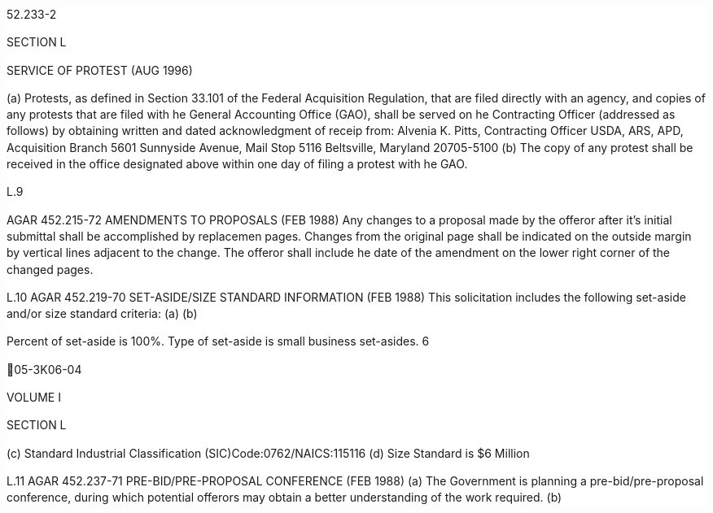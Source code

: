 52.233-2

SECTION L

SERVICE OF PROTEST (AUG 1996)

(a) Protests, as defined in Section 33.101 of the Federal
Acquisition Regulation, that are filed directly with an
agency, and copies of any protests that are filed with
he General Accounting Office (GAO), shall be served on
he Contracting Officer (addressed as follows) by
obtaining written and dated acknowledgment of receip
from:
Alvenia K. Pitts, Contracting Officer
USDA, ARS, APD, Acquisition Branch
5601 Sunnyside Avenue, Mail Stop 5116
Beltsville, Maryland 20705-5100
(b) The copy of any protest shall be received in the office
designated above within one day of filing a protest with
he GAO.

L.9

AGAR 452.215-72 AMENDMENTS TO PROPOSALS (FEB 1988)
Any changes to a proposal made by the offeror after it’s
initial submittal shall be accomplished by replacemen
pages. Changes from the original page shall be indicated
on the outside margin by vertical lines adjacent to the
change. The offeror shall include
he date of the amendment on the lower right corner of the
changed pages.

L.10 AGAR 452.219-70 SET-ASIDE/SIZE STANDARD INFORMATION (FEB
1988)
This solicitation includes the following set-aside and/or
size standard criteria:
(a)
(b)

Percent of set-aside is 100%.
Type of set-aside is small business set-asides.
6

05-3K06-04

VOLUME I

SECTION L

(c) Standard Industrial Classification
(SIC)Code:0762/NAICS:115116
(d) Size Standard is $6 Million

L.11 AGAR 452.237-71 PRE-BID/PRE-PROPOSAL CONFERENCE (FEB 1988)
(a) The Government is planning a pre-bid/pre-proposal
conference, during which potential offerors may obtain a
better understanding of the work required.
(b)
